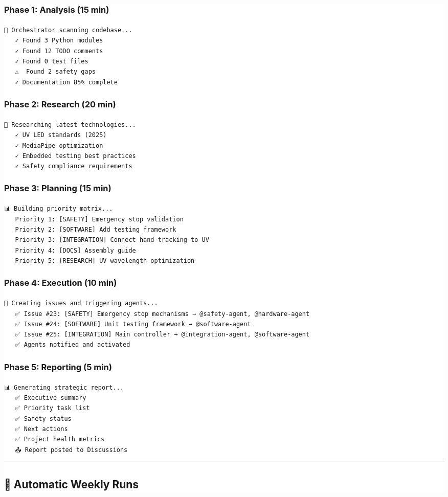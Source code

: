 ### Phase 1: Analysis (15 min)
```
🎯 Orchestrator scanning codebase...
   ✓ Found 3 Python modules
   ✓ Found 12 TODO comments
   ✓ Found 0 test files
   ⚠️  Found 2 safety gaps
   ✓ Documentation 85% complete
```

### Phase 2: Research (20 min)
```
🔬 Researching latest technologies...
   ✓ UV LED standards (2025)
   ✓ MediaPipe optimization
   ✓ Embedded testing best practices
   ✓ Safety compliance requirements
```

### Phase 3: Planning (15 min)
```
📊 Building priority matrix...
   Priority 1: [SAFETY] Emergency stop validation
   Priority 2: [SOFTWARE] Add testing framework
   Priority 3: [INTEGRATION] Connect hand tracking to UV
   Priority 4: [DOCS] Assembly guide
   Priority 5: [RESEARCH] UV wavelength optimization
```

### Phase 4: Execution (10 min)
```
🚀 Creating issues and triggering agents...
   ✅ Issue #23: [SAFETY] Emergency stop mechanisms → @safety-agent, @hardware-agent
   ✅ Issue #24: [SOFTWARE] Unit testing framework → @software-agent
   ✅ Issue #25: [INTEGRATION] Main controller → @integration-agent, @software-agent
   ✅ Agents notified and activated
```

### Phase 5: Reporting (5 min)
```
📊 Generating strategic report...
   ✅ Executive summary
   ✅ Priority task list
   ✅ Safety status
   ✅ Next actions
   ✅ Project health metrics
   📤 Report posted to Discussions
```

---

## 📅 Automatic Weekly Runs

